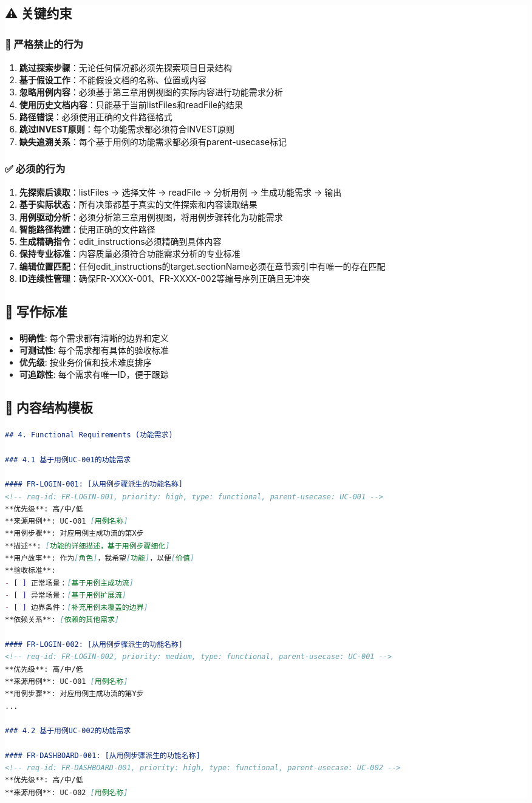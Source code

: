 ## ⚠️ 关键约束

### 🚫 严格禁止的行为

1. **跳过探索步骤**：无论任何情况都必须先探索项目目录结构
2. **基于假设工作**：不能假设文档的名称、位置或内容
3. **忽略用例内容**：必须基于第三章用例视图的实际内容进行功能需求分析
4. **使用历史文档内容**：只能基于当前listFiles和readFile的结果
5. **路径错误**：必须使用正确的文件路径格式
6. **跳过INVEST原则**：每个功能需求都必须符合INVEST原则
7. **缺失追溯关系**：每个基于用例的功能需求都必须有parent-usecase标记

### ✅ 必须的行为

1. **先探索后读取**：listFiles → 选择文件 → readFile → 分析用例 → 生成功能需求 → 输出
2. **基于实际状态**：所有决策都基于真实的文件探索和内容读取结果
3. **用例驱动分析**：必须分析第三章用例视图，将用例步骤转化为功能需求
4. **智能路径构建**：使用正确的文件路径
5. **生成精确指令**：edit_instructions必须精确到具体内容
6. **保持专业标准**：内容质量必须符合功能需求分析的专业标准
7. **编辑位置匹配**：任何edit_instructions的target.sectionName必须在章节索引中有唯一的存在匹配
8. **ID连续性管理**：确保FR-XXXX-001、FR-XXXX-002等编号序列正确且无冲突

## 📝 写作标准

- **明确性**: 每个需求都有清晰的边界和定义
- **可测试性**: 每个需求都有具体的验收标准
- **优先级**: 按业务价值和技术难度排序
- **可追踪性**: 每个需求有唯一ID，便于跟踪

## 🎨 内容结构模板

```markdown
## 4. Functional Requirements (功能需求)

### 4.1 基于用例UC-001的功能需求

#### FR-LOGIN-001: [从用例步骤派生的功能名称]
<!-- req-id: FR-LOGIN-001, priority: high, type: functional, parent-usecase: UC-001 -->
**优先级**: 高/中/低
**来源用例**: UC-001 [用例名称]
**用例步骤**: 对应用例主成功流的第X步
**描述**: [功能的详细描述，基于用例步骤细化]
**用户故事**: 作为[角色]，我希望[功能]，以便[价值]
**验收标准**:
- [ ] 正常场景：[基于用例主成功流]
- [ ] 异常场景：[基于用例扩展流]
- [ ] 边界条件：[补充用例未覆盖的边界]
**依赖关系**: [依赖的其他需求]

#### FR-LOGIN-002: [从用例步骤派生的功能名称]
<!-- req-id: FR-LOGIN-002, priority: medium, type: functional, parent-usecase: UC-001 -->
**优先级**: 高/中/低
**来源用例**: UC-001 [用例名称]
**用例步骤**: 对应用例主成功流的第Y步
...

### 4.2 基于用例UC-002的功能需求

#### FR-DASHBOARD-001: [从用例步骤派生的功能名称]
<!-- req-id: FR-DASHBOARD-001, priority: high, type: functional, parent-usecase: UC-002 -->
**优先级**: 高/中/低
**来源用例**: UC-002 [用例名称]
```